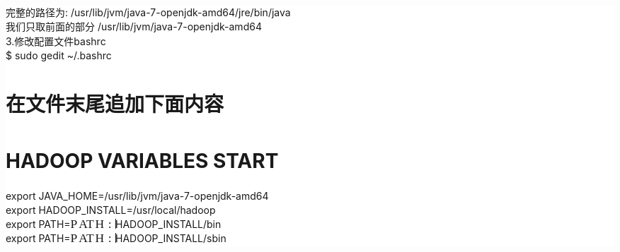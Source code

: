 <p>完整的路径为: /usr/lib/jvm/java-7-openjdk-amd64/jre/bin/java <br>
我们只取前面的部分 /usr/lib/jvm/java-7-openjdk-amd64 <br>
3.修改配置文件bashrc <br>
$ sudo gedit ~/.bashrc</p>

<h1 id="在文件末尾追加下面内容">在文件末尾追加下面内容</h1>



<h1 id="hadoop-variables-start">HADOOP VARIABLES START</h1>

<p>export JAVA_HOME=/usr/lib/jvm/java-7-openjdk-amd64 <br>
export HADOOP_INSTALL=/usr/local/hadoop <br>
export PATH=<span class="MathJax_Preview"></span><span class="MathJax" id="MathJax-Element-8-Frame" role="textbox" aria-readonly="true"><nobr><span class="math" id="MathJax-Span-438" style="width: 4.536em; display: inline-block;"><span style="display: inline-block; position: relative; width: 3.629em; height: 0px; font-size: 125%;"><span style="position: absolute; clip: rect(1.869em 1000em 2.883em -0.424em); top: -2.717em; left: 0.003em;"><span class="mrow" id="MathJax-Span-439"><span class="mi" id="MathJax-Span-440" style="font-family: MathJax_Math-italic;">P<span style="display: inline-block; overflow: hidden; height: 1px; width: 0.109em;"></span></span><span class="mi" id="MathJax-Span-441" style="font-family: MathJax_Math-italic;">A</span><span class="mi" id="MathJax-Span-442" style="font-family: MathJax_Math-italic;">T<span style="display: inline-block; overflow: hidden; height: 1px; width: 0.109em;"></span></span><span class="mi" id="MathJax-Span-443" style="font-family: MathJax_Math-italic;">H<span style="display: inline-block; overflow: hidden; height: 1px; width: 0.056em;"></span></span><span class="mo" id="MathJax-Span-444" style="font-family: MathJax_Main; padding-left: 0.269em;">:</span></span><span style="display: inline-block; width: 0px; height: 2.723em;"></span></span></span><span style="border-left-width: 0.003em; border-left-style: solid; display: inline-block; overflow: hidden; width: 0px; height: 1.003em; vertical-align: -0.063em;"></span></span></nobr></span><script type="math/tex" id="MathJax-Element-8">PATH:</script>HADOOP_INSTALL/bin <br>
export PATH=<span class="MathJax_Preview"></span><span class="MathJax" id="MathJax-Element-9-Frame" role="textbox" aria-readonly="true"><nobr><span class="math" id="MathJax-Span-445" style="width: 4.536em; display: inline-block;"><span style="display: inline-block; position: relative; width: 3.629em; height: 0px; font-size: 125%;"><span style="position: absolute; clip: rect(1.869em 1000em 2.883em -0.424em); top: -2.717em; left: 0.003em;"><span class="mrow" id="MathJax-Span-446"><span class="mi" id="MathJax-Span-447" style="font-family: MathJax_Math-italic;">P<span style="display: inline-block; overflow: hidden; height: 1px; width: 0.109em;"></span></span><span class="mi" id="MathJax-Span-448" style="font-family: MathJax_Math-italic;">A</span><span class="mi" id="MathJax-Span-449" style="font-family: MathJax_Math-italic;">T<span style="display: inline-block; overflow: hidden; height: 1px; width: 0.109em;"></span></span><span class="mi" id="MathJax-Span-450" style="font-family: MathJax_Math-italic;">H<span style="display: inline-block; overflow: hidden; height: 1px; width: 0.056em;"></span></span><span class="mo" id="MathJax-Span-451" style="font-family: MathJax_Main; padding-left: 0.269em;">:</span></span><span style="display: inline-block; width: 0px; height: 2.723em;"></span></span></span><span style="border-left-width: 0.003em; border-left-style: solid; display: inline-block; overflow: hidden; width: 0px; height: 1.003em; vertical-align: -0.063em;"></span></span></nobr></span><script type="math/tex" id="MathJax-Element-9">PATH:</script>HADOOP_INSTALL/sbin <br>